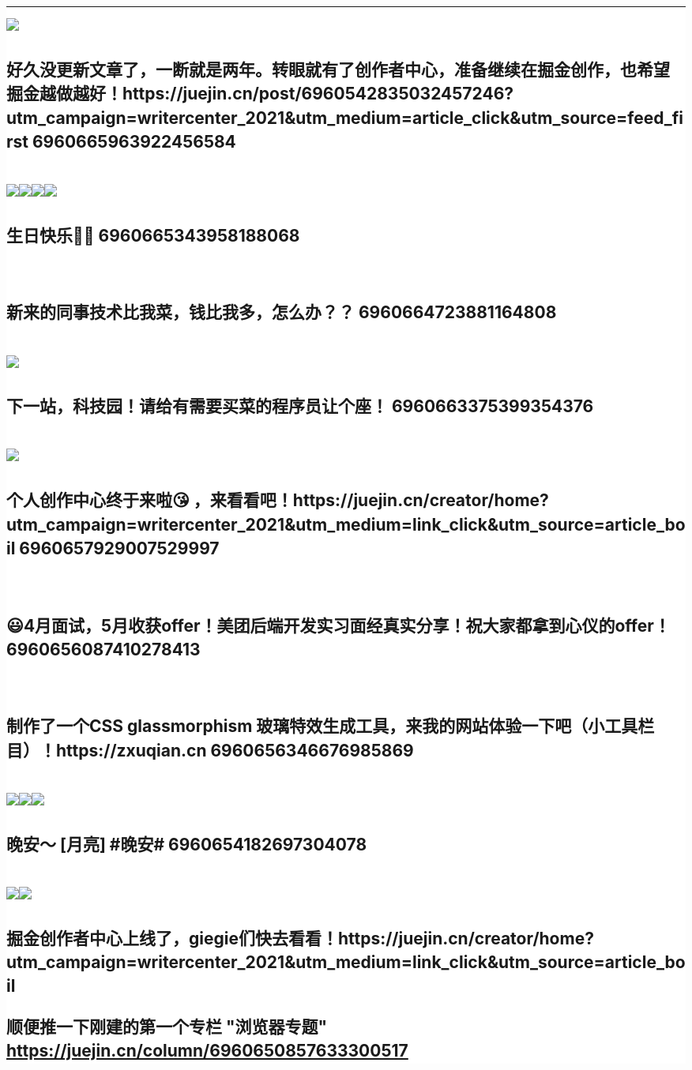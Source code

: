 <hr /><a href='https://p1-juejin.byteimg.com/tos-cn-i-k3u1fbpfcp/9326f26b299a45faa2102334b3ae7f3e~tplv-k3u1fbpfcp-watermark.image'><img src='https://p1-juejin.byteimg.com/tos-cn-i-k3u1fbpfcp/9326f26b299a45faa2102334b3ae7f3e~tplv-k3u1fbpfcp-watermark.image' style='max-width:100%!;(MISSING)'/></a><h2>好久没更新文章了，一断就是两年。转眼就有了创作者中心，准备继续在掘金创作，也希望掘金越做越好！https://juejin.cn/post/6960542835032457246?utm_campaign=writercenter_2021&utm_medium=article_click&utm_source=feed_first 6960665963922456584</h2><br /><a href='https://p6-juejin.byteimg.com/tos-cn-i-k3u1fbpfcp/c41c9713cefc4524b5944a3bcccd694e~tplv-k3u1fbpfcp-watermark.image'><img src='https://p6-juejin.byteimg.com/tos-cn-i-k3u1fbpfcp/c41c9713cefc4524b5944a3bcccd694e~tplv-k3u1fbpfcp-watermark.image' style='max-width:100%!;(MISSING)'/></a><a href='https://p6-juejin.byteimg.com/tos-cn-i-k3u1fbpfcp/dff6cf847ffc46eb986ceb01763f7fe5~tplv-k3u1fbpfcp-watermark.image'><img src='https://p6-juejin.byteimg.com/tos-cn-i-k3u1fbpfcp/dff6cf847ffc46eb986ceb01763f7fe5~tplv-k3u1fbpfcp-watermark.image' style='max-width:100%!;(MISSING)'/></a><a href='https://p9-juejin.byteimg.com/tos-cn-i-k3u1fbpfcp/f581fbaf093746b685b12fc5e3e96043~tplv-k3u1fbpfcp-watermark.image'><img src='https://p9-juejin.byteimg.com/tos-cn-i-k3u1fbpfcp/f581fbaf093746b685b12fc5e3e96043~tplv-k3u1fbpfcp-watermark.image' style='max-width:100%!;(MISSING)'/></a><a href='https://p9-juejin.byteimg.com/tos-cn-i-k3u1fbpfcp/748f17835dc74f1a82b8ddaea0515a67~tplv-k3u1fbpfcp-watermark.image'><img src='https://p9-juejin.byteimg.com/tos-cn-i-k3u1fbpfcp/748f17835dc74f1a82b8ddaea0515a67~tplv-k3u1fbpfcp-watermark.image' style='max-width:100%!;(MISSING)'/></a><h2>生日快乐🎂🎁 6960665343958188068</h2><br /><h2>新来的同事技术比我菜，钱比我多，怎么办？？ 6960664723881164808</h2><br /><a href='https://p6-juejin.byteimg.com/tos-cn-i-k3u1fbpfcp/f02c25cdf5104e269dd39f128d44df04~tplv-k3u1fbpfcp-watermark.image'><img src='https://p6-juejin.byteimg.com/tos-cn-i-k3u1fbpfcp/f02c25cdf5104e269dd39f128d44df04~tplv-k3u1fbpfcp-watermark.image' style='max-width:100%!;(MISSING)'/></a><h2>下一站，科技园！请给有需要买菜的程序员让个座！ 6960663375399354376</h2><br /><a href='https://p1-juejin.byteimg.com/tos-cn-i-k3u1fbpfcp/bc9ef032368d4b8db406a48f18612c97~tplv-k3u1fbpfcp-watermark.image'><img src='https://p1-juejin.byteimg.com/tos-cn-i-k3u1fbpfcp/bc9ef032368d4b8db406a48f18612c97~tplv-k3u1fbpfcp-watermark.image' style='max-width:100%!;(MISSING)'/></a><h2>个人创作中心终于来啦😘 ，来看看吧！https://juejin.cn/creator/home?utm_campaign=writercenter_2021&utm_medium=link_click&utm_source=article_boil 6960657929007529997</h2><br /><h2>😃4月面试，5月收获offer！美团后端开发实习面经真实分享！祝大家都拿到心仪的offer！ 6960656087410278413</h2><br /><h2>制作了一个CSS glassmorphism 玻璃特效生成工具，来我的网站体验一下吧（小工具栏目）！https://zxuqian.cn 6960656346676985869</h2><br /><a href='https://p3-juejin.byteimg.com/tos-cn-i-k3u1fbpfcp/a032db691ddc4282aa793f57d3f0518b~tplv-k3u1fbpfcp-zoom-1.image'><img src='https://p3-juejin.byteimg.com/tos-cn-i-k3u1fbpfcp/a032db691ddc4282aa793f57d3f0518b~tplv-k3u1fbpfcp-zoom-1.image' style='max-width:100%!;(MISSING)'/></a><a href='https://p3-juejin.byteimg.com/tos-cn-i-k3u1fbpfcp/80c5f77b6e3c4812b9590866c49875c8~tplv-k3u1fbpfcp-zoom-1.image'><img src='https://p3-juejin.byteimg.com/tos-cn-i-k3u1fbpfcp/80c5f77b6e3c4812b9590866c49875c8~tplv-k3u1fbpfcp-zoom-1.image' style='max-width:100%!;(MISSING)'/></a><a href='https://p3-juejin.byteimg.com/tos-cn-i-k3u1fbpfcp/f0491a555c29451083f3cbfd8d9f5233~tplv-k3u1fbpfcp-zoom-1.image'><img src='https://p3-juejin.byteimg.com/tos-cn-i-k3u1fbpfcp/f0491a555c29451083f3cbfd8d9f5233~tplv-k3u1fbpfcp-zoom-1.image' style='max-width:100%!;(MISSING)'/></a><h2>晚安～ [月亮] #晚安#  6960654182697304078</h2><br /><a href='https://p9-juejin.byteimg.com/tos-cn-i-k3u1fbpfcp/cd2bd4c2a8674c49bf8aca0c9d7f4cef~tplv-k3u1fbpfcp-watermark.image'><img src='https://p9-juejin.byteimg.com/tos-cn-i-k3u1fbpfcp/cd2bd4c2a8674c49bf8aca0c9d7f4cef~tplv-k3u1fbpfcp-watermark.image' style='max-width:100%!;(MISSING)'/></a><a href='https://p6-juejin.byteimg.com/tos-cn-i-k3u1fbpfcp/6a72fda180034dff9da34c762eecf9f1~tplv-k3u1fbpfcp-watermark.image'><img src='https://p6-juejin.byteimg.com/tos-cn-i-k3u1fbpfcp/6a72fda180034dff9da34c762eecf9f1~tplv-k3u1fbpfcp-watermark.image' style='max-width:100%!;(MISSING)'/></a><h2>掘金创作者中心上线了，giegie们快去看看！https://juejin.cn/creator/home?utm_campaign=writercenter_2021&utm_medium=link_click&utm_source=article_boil

顺便推一下刚建的第一个专栏  "浏览器专题" https://juejin.cn/column/6960650857633300517
